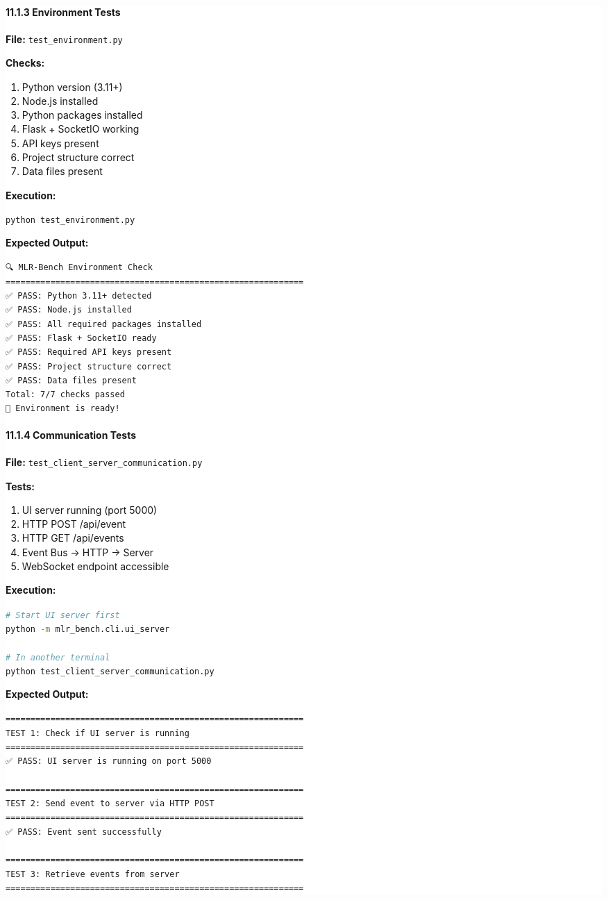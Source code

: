 #### 11.1.3 Environment Tests

**File:** `test_environment.py`

**Checks:**
1. Python version (3.11+)
2. Node.js installed
3. Python packages installed
4. Flask + SocketIO working
5. API keys present
6. Project structure correct
7. Data files present

**Execution:**
```bash
python test_environment.py
```

**Expected Output:**
```
🔍 MLR-Bench Environment Check
============================================================
✅ PASS: Python 3.11+ detected
✅ PASS: Node.js installed
✅ PASS: All required packages installed
✅ PASS: Flask + SocketIO ready
✅ PASS: Required API keys present
✅ PASS: Project structure correct
✅ PASS: Data files present
Total: 7/7 checks passed
🎉 Environment is ready!
```

#### 11.1.4 Communication Tests

**File:** `test_client_server_communication.py`

**Tests:**
1. UI server running (port 5000)
2. HTTP POST /api/event
3. HTTP GET /api/events
4. Event Bus → HTTP → Server
5. WebSocket endpoint accessible

**Execution:**
```bash
# Start UI server first
python -m mlr_bench.cli.ui_server

# In another terminal
python test_client_server_communication.py
```

**Expected Output:**
```
============================================================
TEST 1: Check if UI server is running
============================================================
✅ PASS: UI server is running on port 5000

============================================================
TEST 2: Send event to server via HTTP POST
============================================================
✅ PASS: Event sent successfully

============================================================
TEST 3: Retrieve events from server
============================================================
```